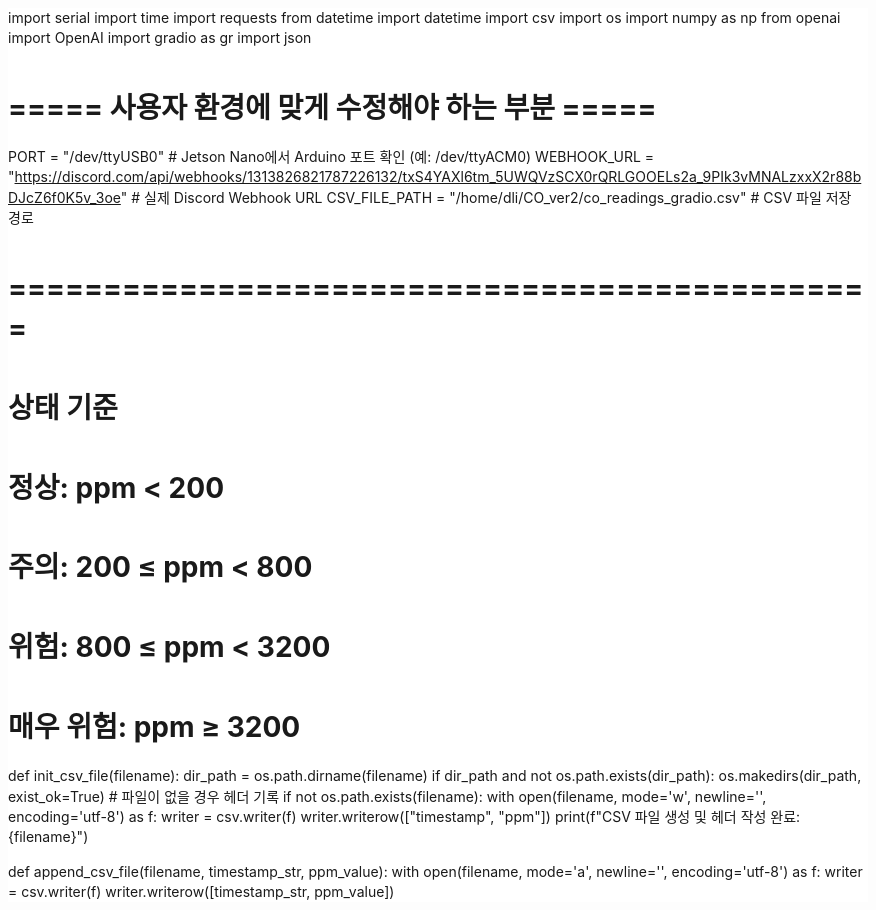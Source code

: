 import serial
import time
import requests
from datetime import datetime
import csv
import os
import numpy as np
from openai import OpenAI
import gradio as gr
import json

# ===== 사용자 환경에 맞게 수정해야 하는 부분 =====
PORT = "/dev/ttyUSB0"  # Jetson Nano에서 Arduino 포트 확인 (예: /dev/ttyACM0)
WEBHOOK_URL = "https://discord.com/api/webhooks/1313826821787226132/txS4YAXl6tm_5UWQVzSCX0rQRLGOOELs2a_9PIk3vMNALzxxX2r88bDJcZ6f0K5v_3oe"  # 실제 Discord Webhook URL
CSV_FILE_PATH = "/home/dli/CO_ver2/co_readings_gradio.csv"  # CSV 파일 저장 경로

# ==============================================

# 상태 기준
# 정상: ppm < 200
# 주의: 200 ≤ ppm < 800
# 위험: 800 ≤ ppm < 3200
# 매우 위험: ppm ≥ 3200

def init_csv_file(filename):
    dir_path = os.path.dirname(filename)
    if dir_path and not os.path.exists(dir_path):
        os.makedirs(dir_path, exist_ok=True)
    # 파일이 없을 경우 헤더 기록
    if not os.path.exists(filename):
        with open(filename, mode='w', newline='', encoding='utf-8') as f:
            writer = csv.writer(f)
            writer.writerow(["timestamp", "ppm"])
        print(f"CSV 파일 생성 및 헤더 작성 완료: {filename}")

def append_csv_file(filename, timestamp_str, ppm_value):
    with open(filename, mode='a', newline='', encoding='utf-8') as f:
        writer = csv.writer(f)
        writer.writerow([timestamp_str, ppm_value])
